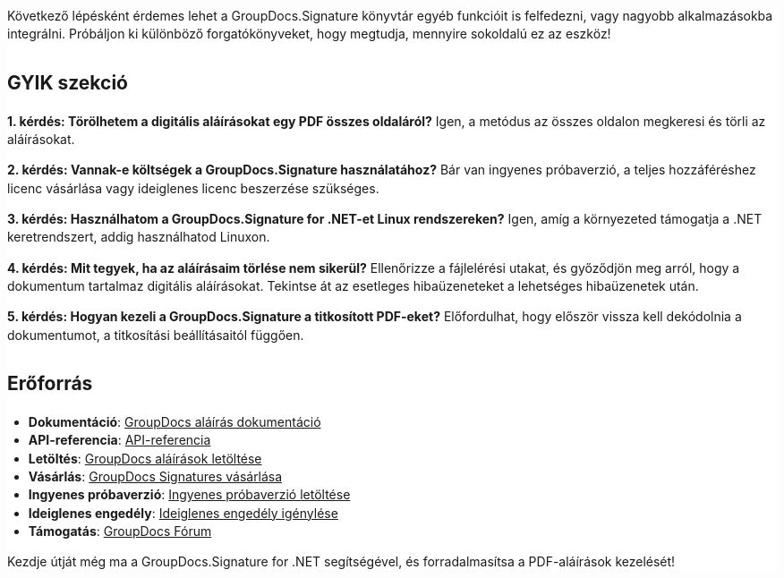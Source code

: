 Következő lépésként érdemes lehet a GroupDocs.Signature könyvtár egyéb funkcióit is felfedezni, vagy nagyobb alkalmazásokba integrálni. Próbáljon ki különböző forgatókönyveket, hogy megtudja, mennyire sokoldalú ez az eszköz!

## GYIK szekció
**1. kérdés: Törölhetem a digitális aláírásokat egy PDF összes oldaláról?**
Igen, a metódus az összes oldalon megkeresi és törli az aláírásokat.

**2. kérdés: Vannak-e költségek a GroupDocs.Signature használatához?**
Bár van ingyenes próbaverzió, a teljes hozzáféréshez licenc vásárlása vagy ideiglenes licenc beszerzése szükséges.

**3. kérdés: Használhatom a GroupDocs.Signature for .NET-et Linux rendszereken?**
Igen, amíg a környezeted támogatja a .NET keretrendszert, addig használhatod Linuxon.

**4. kérdés: Mit tegyek, ha az aláírásaim törlése nem sikerül?**
Ellenőrizze a fájlelérési utakat, és győződjön meg arról, hogy a dokumentum tartalmaz digitális aláírásokat. Tekintse át az esetleges hibaüzeneteket a lehetséges hibaüzenetek után.

**5. kérdés: Hogyan kezeli a GroupDocs.Signature a titkosított PDF-eket?**
Előfordulhat, hogy először vissza kell dekódolnia a dokumentumot, a titkosítási beállításaitól függően.

## Erőforrás
- **Dokumentáció**: [GroupDocs aláírás dokumentáció](https://docs.groupdocs.com/signature/net/)
- **API-referencia**: [API-referencia](https://reference.groupdocs.com/signature/net/)
- **Letöltés**: [GroupDocs aláírások letöltése](https://releases.groupdocs.com/signature/net/)
- **Vásárlás**: [GroupDocs Signatures vásárlása](https://purchase.groupdocs.com/buy)
- **Ingyenes próbaverzió**: [Ingyenes próbaverzió letöltése](https://releases.groupdocs.com/signature/net/)
- **Ideiglenes engedély**: [Ideiglenes engedély igénylése](https://purchase.groupdocs.com/temporary-license/)
- **Támogatás**: [GroupDocs Fórum](https://forum.groupdocs.com/c/signature/) 

Kezdje útját még ma a GroupDocs.Signature for .NET segítségével, és forradalmasítsa a PDF-aláírások kezelését!